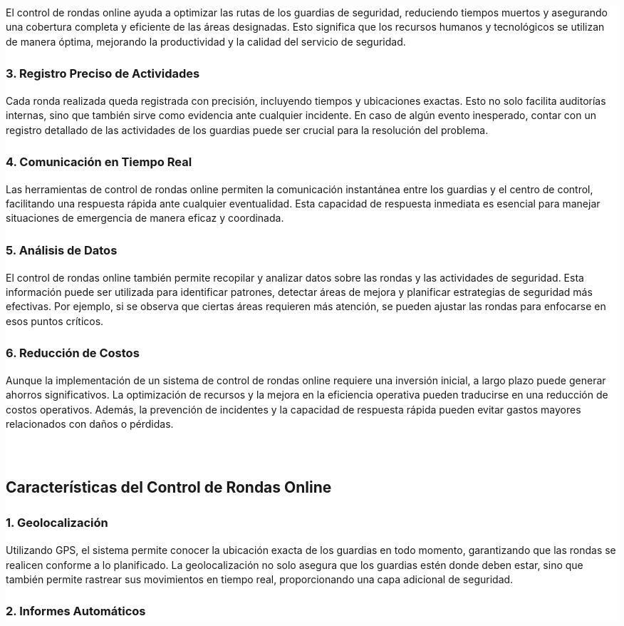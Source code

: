 <p>El control de rondas online ayuda a optimizar las rutas de los guardias de seguridad, reduciendo tiempos muertos y asegurando una cobertura completa y eficiente de las áreas designadas. Esto significa que los recursos humanos y tecnológicos se utilizan de manera óptima, mejorando la productividad y la calidad del servicio de seguridad.</p>
<p></p>
<p></p>
<h3 id="h-3-registro-preciso-de-actividades" class="wp-block-heading">3. Registro Preciso de Actividades</h3>
<p></p>
<p></p>
<p>Cada ronda realizada queda registrada con precisión, incluyendo tiempos y ubicaciones exactas. Esto no solo facilita auditorías internas, sino que también sirve como evidencia ante cualquier incidente. En caso de algún evento inesperado, contar con un registro detallado de las actividades de los guardias puede ser crucial para la resolución del problema.</p>
<p></p>
<p></p>
<h3 id="h-4-comunicacion-en-tiempo-real" class="wp-block-heading">4. Comunicación en Tiempo Real</h3>
<p></p>
<p></p>
<p>Las herramientas de control de rondas online permiten la comunicación instantánea entre los guardias y el centro de control, facilitando una respuesta rápida ante cualquier eventualidad. Esta capacidad de respuesta inmediata es esencial para manejar situaciones de emergencia de manera eficaz y coordinada.</p>
<p></p>
<p></p>
<h3 id="h-5-analisis-de-datos" class="wp-block-heading">5. Análisis de Datos</h3>
<p></p>
<p></p>
<p>El control de rondas online también permite recopilar y analizar datos sobre las rondas y las actividades de seguridad. Esta información puede ser utilizada para identificar patrones, detectar áreas de mejora y planificar estrategias de seguridad más efectivas. Por ejemplo, si se observa que ciertas áreas requieren más atención, se pueden ajustar las rondas para enfocarse en esos puntos críticos.</p>
<p></p>
<p></p>
<h3 id="h-6-reduccion-de-costos" class="wp-block-heading">6. Reducción de Costos</h3>
<p></p>
<p></p>
<p>Aunque la implementación de un sistema de control de rondas online requiere una inversión inicial, a largo plazo puede generar ahorros significativos. La optimización de recursos y la mejora en la eficiencia operativa pueden traducirse en una reducción de costos operativos. Además, la prevención de incidentes y la capacidad de respuesta rápida pueden evitar gastos mayores relacionados con daños o pérdidas.</p>
<p> </p>
<p></p>
<p></p>
<h2 id="h-caracteristicas-del-control-de-rondas-online" class="wp-block-heading">Características del Control de Rondas Online</h2>
<p></p>
<p></p>
<h3 id="h-1-geolocalizacion" class="wp-block-heading">1. Geolocalización</h3>
<p></p>
<p></p>
<p>Utilizando GPS, el sistema permite conocer la ubicación exacta de los guardias en todo momento, garantizando que las rondas se realicen conforme a lo planificado. La geolocalización no solo asegura que los guardias estén donde deben estar, sino que también permite rastrear sus movimientos en tiempo real, proporcionando una capa adicional de seguridad.</p>
<p></p>
<p></p>
<h3 id="h-2-informes-automaticos" class="wp-block-heading">2. Informes Automáticos</h3>
<p></p>
<p></p>
